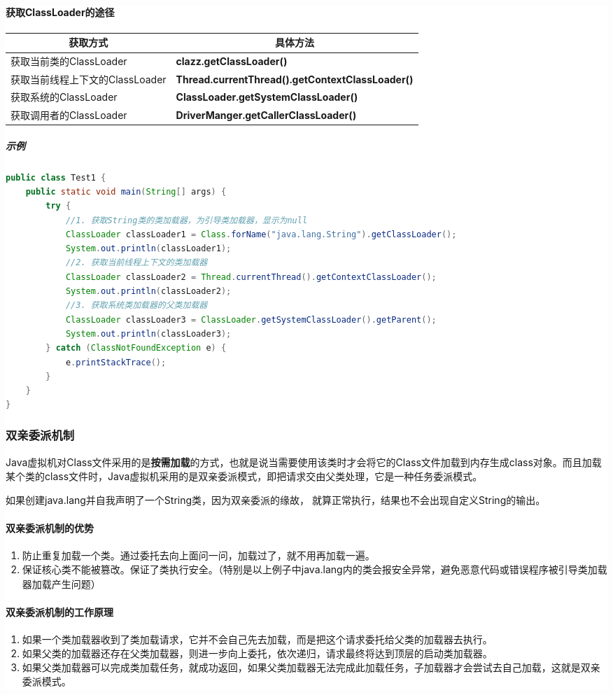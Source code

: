 #### 获取ClassLoader的途径

| 获取方式                        | 具体方法                                           |
| ------------------------------- | -------------------------------------------------- |
| 获取当前类的ClassLoader         | **clazz.getClassLoader()**                         |
| 获取当前线程上下文的ClassLoader | **Thread.currentThread().getContextClassLoader()** |
| 获取系统的ClassLoader           | **ClassLoader.getSystemClassLoader()**             |
| 获取调用者的ClassLoader         | **DriverManger.getCallerClassLoader()**            |

##### 示例

```java
public class Test1 {
    public static void main(String[] args) {
        try {
            //1. 获取String类的类加载器，为引导类加载器，显示为null
            ClassLoader classLoader1 = Class.forName("java.lang.String").getClassLoader();
            System.out.println(classLoader1);
            //2. 获取当前线程上下文的类加载器
            ClassLoader classLoader2 = Thread.currentThread().getContextClassLoader();
            System.out.println(classLoader2);
            //3. 获取系统类加载器的父类加载器
            ClassLoader classLoader3 = ClassLoader.getSystemClassLoader().getParent();
            System.out.println(classLoader3);
        } catch (ClassNotFoundException e) {
            e.printStackTrace();
        }
    }
}
```

### 双亲委派机制

Java虚拟机对Class文件采用的是**按需加载**的方式，也就是说当需要使用该类时才会将它的Class文件加载到内存生成class对象。而且加载某个类的class文件时，Java虚拟机采用的是双亲委派模式，即把请求交由父类处理，它是一种任务委派模式。

如果创建java.lang并自我声明了一个String类，因为双亲委派的缘故， 就算正常执行，结果也不会出现自定义String的输出。

#### 双亲委派机制的优势

1. 防止重复加载一个类。通过委托去向上面问一问，加载过了，就不用再加载一遍。
2. 保证核心类不能被篡改。保证了类执行安全。（特别是以上例子中java.lang内的类会报安全异常，避免恶意代码或错误程序被引导类加载器加载产生问题）

#### 双亲委派机制的工作原理

1. 如果一个类加载器收到了类加载请求，它并不会自己先去加载，而是把这个请求委托给父类的加载器去执行。
2. 如果父类的加载器还存在父类加载器，则进一步向上委托，依次递归，请求最终将达到顶层的启动类加载器。
3. 如果父类加载器可以完成类加载任务，就成功返回，如果父类加载器无法完成此加载任务，子加载器才会尝试去自己加载，这就是双亲委派模式。

